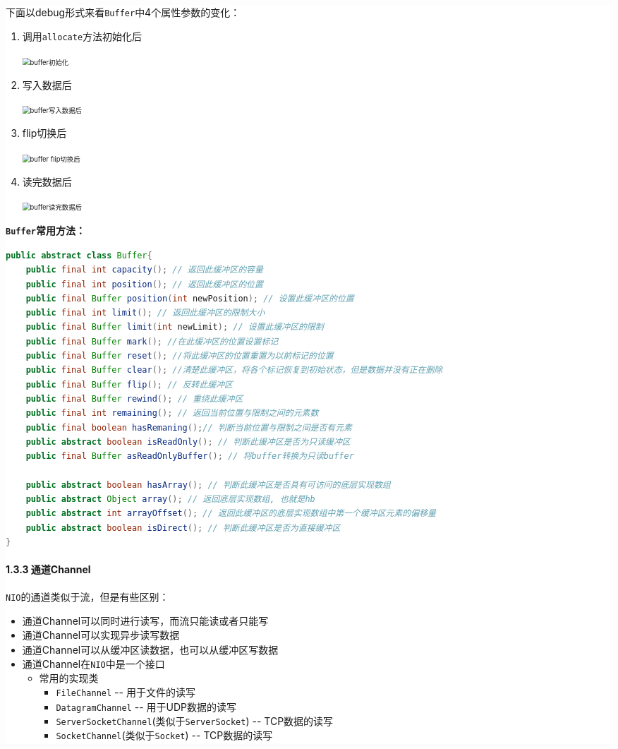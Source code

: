 下面以debug形式来看`Buffer`中4个属性参数的变化：

1. 调用`allocate`方法初始化后

   <img src="E:\study\pictures\buffer初始化.JPG" alt="buffer初始化" style="zoom:67%;" />

2. 写入数据后

   <img src="E:\study\pictures\buffer写入数据后.JPG" alt="buffer写入数据后" style="zoom:67%;" />

3. flip切换后

   <img src="E:\study\pictures\buffer flip切换后.JPG" alt="buffer flip切换后" style="zoom:67%;" />

4. 读完数据后

   <img src="E:\study\pictures\buffer读完数据后.JPG" alt="buffer读完数据后" style="zoom:67%;" />

**`Buffer`常用方法：**

```java
public abstract class Buffer{
    public final int capacity(); // 返回此缓冲区的容量
    public final int position(); // 返回此缓冲区的位置
    public final Buffer position(int newPosition); // 设置此缓冲区的位置
    public final int limit(); // 返回此缓冲区的限制大小
    public final Buffer limit(int newLimit); // 设置此缓冲区的限制
    public final Buffer mark(); //在此缓冲区的位置设置标记
    public final Buffer reset(); //将此缓冲区的位置重置为以前标记的位置
    public final Buffer clear(); //清楚此缓冲区，将各个标记恢复到初始状态，但是数据并没有正在删除
    public final Buffer flip(); // 反转此缓冲区
    public final Buffer rewind(); // 重绕此缓冲区
    public final int remaining(); // 返回当前位置与限制之间的元素数
    public final boolean hasRemaning();// 判断当前位置与限制之间是否有元素
    public abstract boolean isReadOnly(); // 判断此缓冲区是否为只读缓冲区
    public final Buffer asReadOnlyBuffer(); // 将buffer转换为只读buffer
    
    public abstract boolean hasArray(); // 判断此缓冲区是否具有可访问的底层实现数组
    public abstract Object array(); // 返回底层实现数组, 也就是hb
    public abstract int arrayOffset(); // 返回此缓冲区的底层实现数组中第一个缓冲区元素的偏移量
    public abstract boolean isDirect(); // 判断此缓冲区是否为直接缓冲区
}
```



#### 1.3.3 通道Channel

`NIO`的通道类似于流，但是有些区别：

* 通道Channel可以同时进行读写，而流只能读或者只能写
* 通道Channel可以实现异步读写数据
* 通道Channel可以从缓冲区读数据，也可以从缓冲区写数据
* 通道Channel在`NIO`中是一个接口
  * 常用的实现类
    * `FileChannel` -- 用于文件的读写
    * `DatagramChannel` -- 用于UDP数据的读写
    * `ServerSocketChannel`(类似于`ServerSocket`) -- TCP数据的读写
    * `SocketChannel`(类似于`Socket`) -- TCP数据的读写
